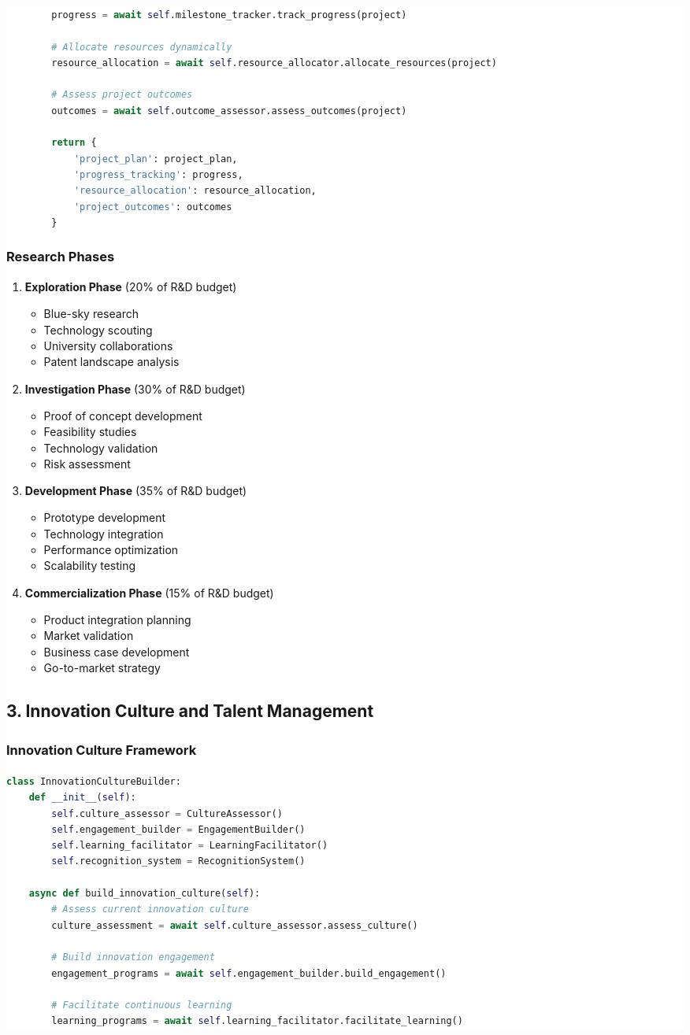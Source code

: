 ```python
        progress = await self.milestone_tracker.track_progress(project)

        # Allocate resources dynamically
        resource_allocation = await self.resource_allocator.allocate_resources(project)

        # Assess project outcomes
        outcomes = await self.outcome_assessor.assess_outcomes(project)

        return {
            'project_plan': project_plan,
            'progress_tracking': progress,
            'resource_allocation': resource_allocation,
            'project_outcomes': outcomes
        }
```

### Research Phases

1. **Exploration Phase** (20% of R&D budget)
   - Blue-sky research
   - Technology scouting
   - University collaborations
   - Patent landscape analysis

2. **Investigation Phase** (30% of R&D budget)
   - Proof of concept development
   - Feasibility studies
   - Technology validation
   - Risk assessment

3. **Development Phase** (35% of R&D budget)
   - Prototype development
   - Technology integration
   - Performance optimization
   - Scalability testing

4. **Commercialization Phase** (15% of R&D budget)
   - Product integration planning
   - Market validation
   - Business case development
   - Go-to-market strategy

## 3. Innovation Culture and Talent Management

### Innovation Culture Framework

```python
class InnovationCultureBuilder:
    def __init__(self):
        self.culture_assessor = CultureAssessor()
        self.engagement_builder = EngagementBuilder()
        self.learning_facilitator = LearningFacilitator()
        self.recognition_system = RecognitionSystem()

    async def build_innovation_culture(self):
        # Assess current innovation culture
        culture_assessment = await self.culture_assessor.assess_culture()

        # Build innovation engagement
        engagement_programs = await self.engagement_builder.build_engagement()

        # Facilitate continuous learning
        learning_programs = await self.learning_facilitator.facilitate_learning()

```